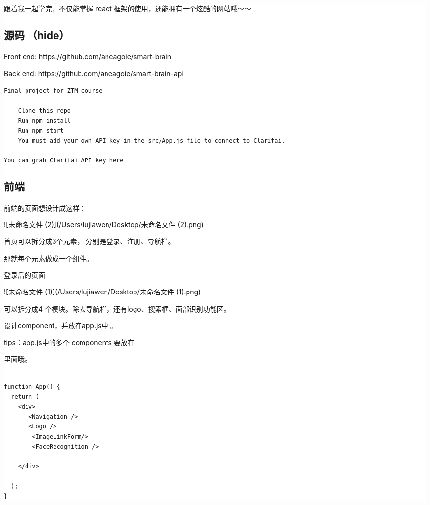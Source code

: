 跟着我一起学完，不仅能掌握 react 框架的使用，还能拥有一个炫酷的网站哦～～





## 源码 （hide）

Front end: https://github.com/aneagoie/smart-brain

Back end: https://github.com/aneagoie/smart-brain-api

```bash
Final project for ZTM course

    Clone this repo
    Run npm install
    Run npm start
    You must add your own API key in the src/App.js file to connect to Clarifai.

You can grab Clarifai API key here
```



## 前端

前端的页面想设计成这样：



![未命名文件 (2)](/Users/lujiawen/Desktop/未命名文件 (2).png)

首页可以拆分成3个元素， 分别是登录、注册、导航栏。

那就每个元素做成一个组件。



登录后的页面

![未命名文件 (1)](/Users/lujiawen/Desktop/未命名文件 (1).png)



可以拆分成4 个模块。除去导航栏，还有logo、搜索框、面部识别功能区。

设计component，并放在app.js中 。

tips：app.js中的多个 components 要放在 <div></div> 里面哦。

```

function App() {
  return (
    <div>
       <Navigation />
       <Logo /> 
        <ImageLinkForm/>
        <FaceRecognition />

    </div>

  );
}

```
